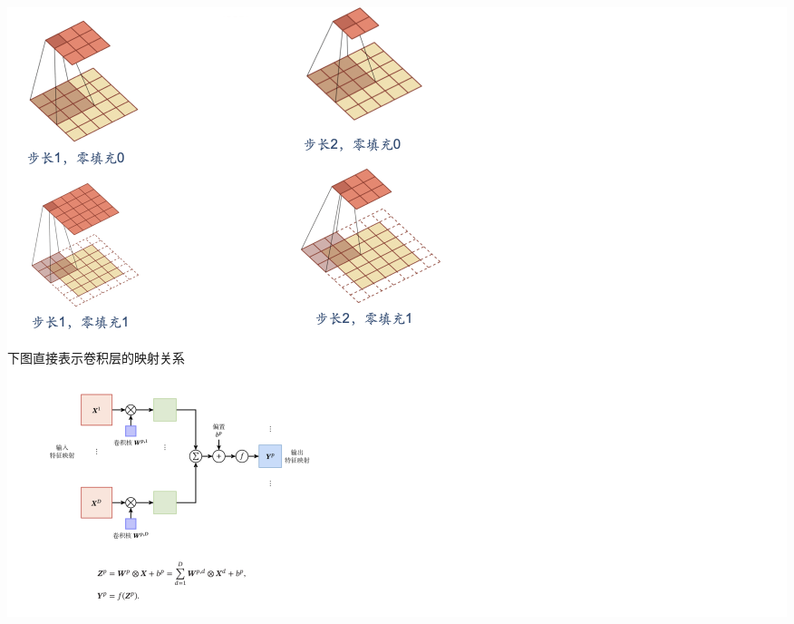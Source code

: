 <img src="./PIC/5/6.png" alt="6" style="zoom:50%;" />

下图直接表示卷积层的映射关系

<img src="./PIC/5/7.png" alt="7" style="zoom:50%;" />
